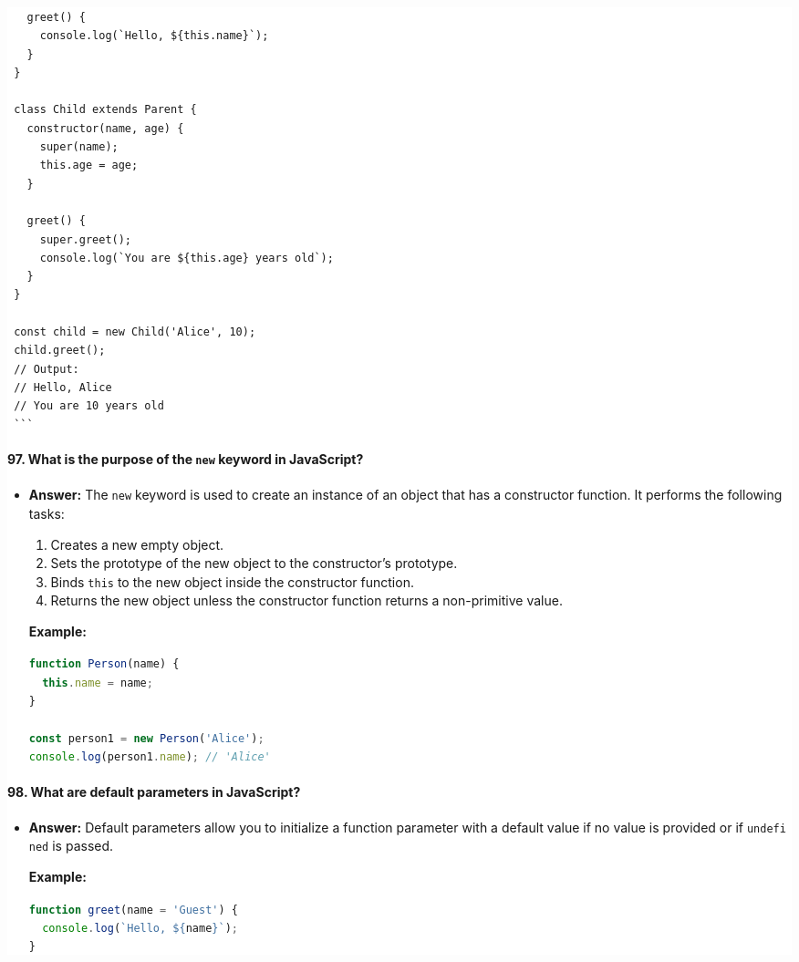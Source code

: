        greet() {
         console.log(`Hello, ${this.name}`);
       }
     }

     class Child extends Parent {
       constructor(name, age) {
         super(name);
         this.age = age;
       }

       greet() {
         super.greet();
         console.log(`You are ${this.age} years old`);
       }
     }

     const child = new Child('Alice', 10);
     child.greet();
     // Output:
     // Hello, Alice
     // You are 10 years old
     ```

#### 97. **What is the purpose of the `new` keyword in JavaScript?**
   - **Answer:**
     The `new` keyword is used to create an instance of an object that has a constructor function. It performs the following tasks:
     1. Creates a new empty object.
     2. Sets the prototype of the new object to the constructor’s prototype.
     3. Binds `this` to the new object inside the constructor function.
     4. Returns the new object unless the constructor function returns a non-primitive value.

     **Example:**
     ```javascript
     function Person(name) {
       this.name = name;
     }

     const person1 = new Person('Alice');
     console.log(person1.name); // 'Alice'
     ```

#### 98. **What are default parameters in JavaScript?**
   - **Answer:**
     Default parameters allow you to initialize a function parameter with a default value if no value is provided or if `undefined` is passed.

     **Example:**
     ```javascript
     function greet(name = 'Guest') {
       console.log(`Hello, ${name}`);
     }
